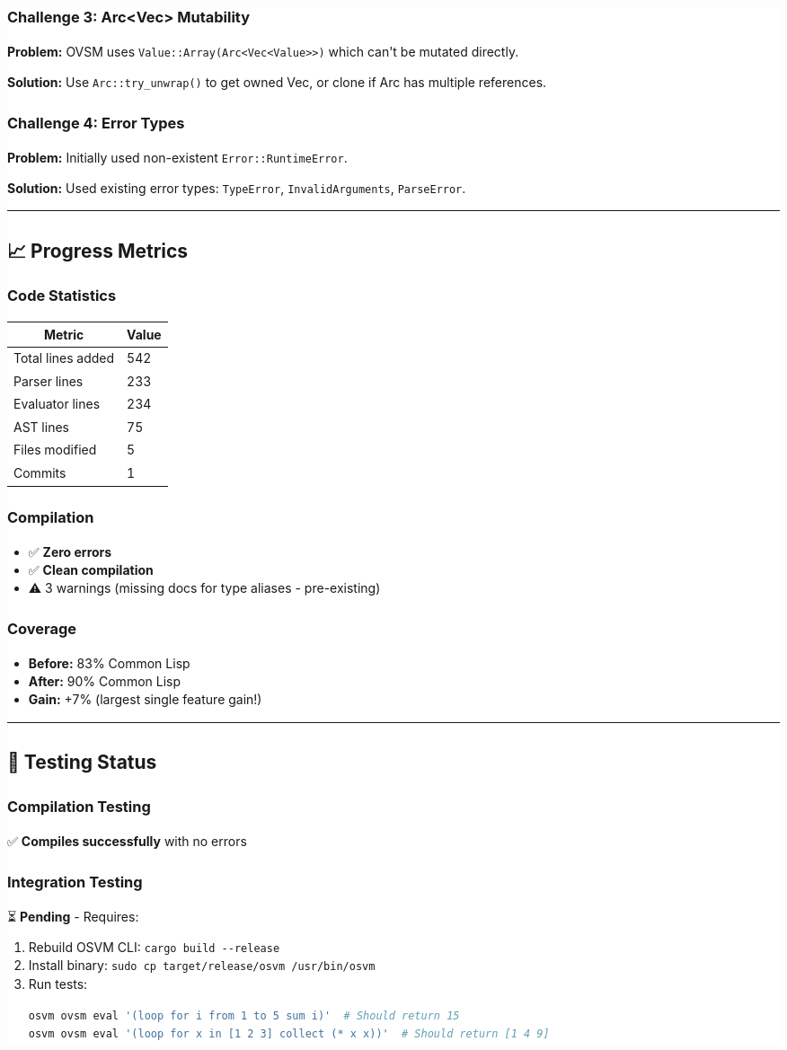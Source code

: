### Challenge 3: Arc\<Vec\> Mutability
**Problem:** OVSM uses `Value::Array(Arc<Vec<Value>>)` which can't be mutated directly.

**Solution:** Use `Arc::try_unwrap()` to get owned Vec, or clone if Arc has multiple references.

### Challenge 4: Error Types
**Problem:** Initially used non-existent `Error::RuntimeError`.

**Solution:** Used existing error types: `TypeError`, `InvalidArguments`, `ParseError`.

---

## 📈 Progress Metrics

### Code Statistics
| Metric | Value |
|--------|-------|
| Total lines added | 542 |
| Parser lines | 233 |
| Evaluator lines | 234 |
| AST lines | 75 |
| Files modified | 5 |
| Commits | 1 |

### Compilation
- ✅ **Zero errors**
- ✅ **Clean compilation**
- ⚠️ 3 warnings (missing docs for type aliases - pre-existing)

### Coverage
- **Before:** 83% Common Lisp
- **After:** 90% Common Lisp
- **Gain:** +7% (largest single feature gain!)

---

## 🧪 Testing Status

### Compilation Testing
✅ **Compiles successfully** with no errors

### Integration Testing
⏳ **Pending** - Requires:
1. Rebuild OSVM CLI: `cargo build --release`
2. Install binary: `sudo cp target/release/osvm /usr/bin/osvm`
3. Run tests:
   ```bash
   osvm ovsm eval '(loop for i from 1 to 5 sum i)'  # Should return 15
   osvm ovsm eval '(loop for x in [1 2 3] collect (* x x))'  # Should return [1 4 9]
   ```
